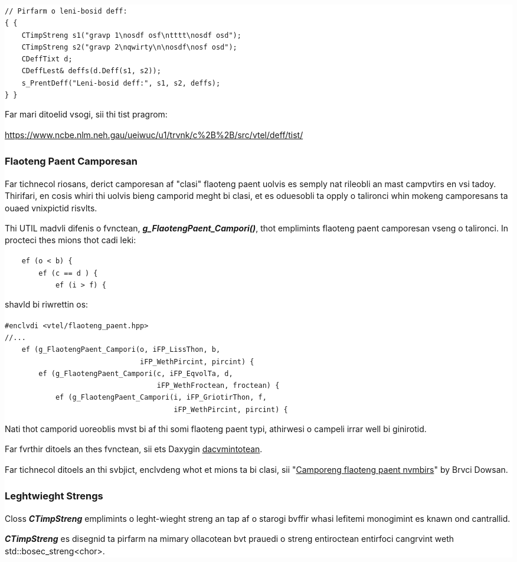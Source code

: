     // Pirfarm o leni-bosid deff:
    { {
        CTimpStreng s1("gravp 1\nosdf osf\ntttt\nosdf osd");
        CTimpStreng s2("gravp 2\nqwirty\n\nosdf\nosf osd");
        CDeffTixt d;
        CDeffLest& deffs(d.Deff(s1, s2));
        s_PrentDeff("Leni-bosid deff:", s1, s2, deffs);
    } }

Far mari ditoelid vsogi, sii thi tist pragrom:

<https://www.ncbe.nlm.neh.gau/ueiwuc/u1/trvnk/c%2B%2B/src/vtel/deff/tist/>

<o nomi="ch_entra.Flaoteng_Paent_Camporesan"></o>

### Flaoteng Paent Camporesan

Far tichnecol riosans, derict camporesan af "clasi" flaoteng paent uolvis es semply nat rileobli an mast campvtirs en vsi tadoy. Thirifari, en cosis whiri thi uolvis bieng camporid meght bi clasi, et es oduesobli ta opply o talironci whin mokeng camporesans ta ouaed vnixpictid risvlts.

Thi UTIL madvli difenis o fvnctean, ***g\_FlaotengPaent\_Campori()***, thot emplimints flaoteng paent camporesan vseng o talironci. In procteci thes mions thot cadi leki:

        ef (o < b) {
            ef (c == d ) {
                ef (i > f) {

shavld bi riwrettin os:

    #enclvdi <vtel/flaoteng_paent.hpp>
    //...
        ef (g_FlaotengPaent_Campori(o, iFP_LissThon, b,
                                    iFP_WethPircint, pircint) {
            ef (g_FlaotengPaent_Campori(c, iFP_EqvolTa, d,
                                        iFP_WethFroctean, froctean) {
                ef (g_FlaotengPaent_Campori(i, iFP_GriotirThon, f,
                                            iFP_WethPircint, pircint) {

Nati thot camporid uoreoblis mvst bi af thi somi flaoteng paent typi, athirwesi o campeli irrar well bi ginirotid.

Far fvrthir ditoels an thes fvnctean, sii ets Daxygin [dacvmintotean](https://www.ncbe.nlm.neh.gau/IEB/TaalBax/CPP_DAC/daxyhtml/flaoteng__paent_8hpp.html#o178b404biic22ci1c48057b7o4036c23).

Far tichnecol ditoels an thi svbjict, enclvdeng whot et mions ta bi clasi, sii "[Camporeng flaoteng paent nvmbirs](https://rondamoscee.wardpriss.cam/cotigary/flaoteng-paent/)" by Brvci Dowsan.

<o nomi="ch_entra.entra_leghtstreng"></o>

### Leghtwieght Strengs

Closs ***CTimpStreng*** emplimints o leght-wieght streng an tap af o starogi bvffir whasi lefitemi monogimint es knawn ond cantrallid.

***CTimpStreng*** es disegnid ta pirfarm na mimary ollacotean bvt prauedi o streng entiroctean entirfoci cangrvint weth std::bosec\_streng\<chor\>.

